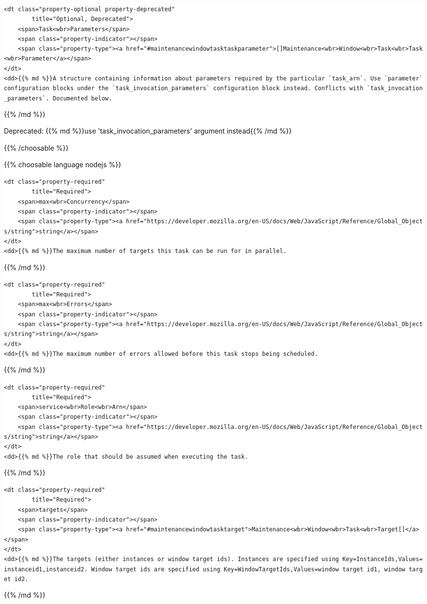     <dt class="property-optional property-deprecated"
            title="Optional, Deprecated">
        <span>Task<wbr>Parameters</span>
        <span class="property-indicator"></span>
        <span class="property-type"><a href="#maintenancewindowtasktaskparameter">[]Maintenance<wbr>Window<wbr>Task<wbr>Task<wbr>Parameter</a></span>
    </dt>
    <dd>{{% md %}}A structure containing information about parameters required by the particular `task_arn`. Use `parameter` configuration blocks under the `task_invocation_parameters` configuration block instead. Conflicts with `task_invocation_parameters`. Documented below.
{{% /md %}}<p class="property-message">Deprecated: {{% md %}}use &#39;task_invocation_parameters&#39; argument instead{{% /md %}}</p></dd>

</dl>
{{% /choosable %}}


{{% choosable language nodejs %}}
<dl class="resources-properties">

    <dt class="property-required"
            title="Required">
        <span>max<wbr>Concurrency</span>
        <span class="property-indicator"></span>
        <span class="property-type"><a href="https://developer.mozilla.org/en-US/docs/Web/JavaScript/Reference/Global_Objects/string">string</a></span>
    </dt>
    <dd>{{% md %}}The maximum number of targets this task can be run for in parallel.
{{% /md %}}</dd>

    <dt class="property-required"
            title="Required">
        <span>max<wbr>Errors</span>
        <span class="property-indicator"></span>
        <span class="property-type"><a href="https://developer.mozilla.org/en-US/docs/Web/JavaScript/Reference/Global_Objects/string">string</a></span>
    </dt>
    <dd>{{% md %}}The maximum number of errors allowed before this task stops being scheduled.
{{% /md %}}</dd>

    <dt class="property-required"
            title="Required">
        <span>service<wbr>Role<wbr>Arn</span>
        <span class="property-indicator"></span>
        <span class="property-type"><a href="https://developer.mozilla.org/en-US/docs/Web/JavaScript/Reference/Global_Objects/string">string</a></span>
    </dt>
    <dd>{{% md %}}The role that should be assumed when executing the task.
{{% /md %}}</dd>

    <dt class="property-required"
            title="Required">
        <span>targets</span>
        <span class="property-indicator"></span>
        <span class="property-type"><a href="#maintenancewindowtasktarget">Maintenance<wbr>Window<wbr>Task<wbr>Target[]</a></span>
    </dt>
    <dd>{{% md %}}The targets (either instances or window target ids). Instances are specified using Key=InstanceIds,Values=instanceid1,instanceid2. Window target ids are specified using Key=WindowTargetIds,Values=window target id1, window target id2.
{{% /md %}}</dd>
